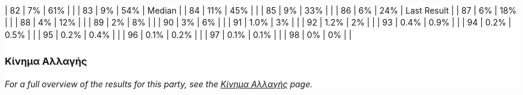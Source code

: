 | 82 | 7% | 61% |  |
| 83 | 9% | 54% | Median |
| 84 | 11% | 45% |  |
| 85 | 9% | 33% |  |
| 86 | 6% | 24% | Last Result |
| 87 | 6% | 18% |  |
| 88 | 4% | 12% |  |
| 89 | 2% | 8% |  |
| 90 | 3% | 6% |  |
| 91 | 1.0% | 3% |  |
| 92 | 1.2% | 2% |  |
| 93 | 0.4% | 0.9% |  |
| 94 | 0.2% | 0.5% |  |
| 95 | 0.2% | 0.4% |  |
| 96 | 0.1% | 0.2% |  |
| 97 | 0.1% | 0.1% |  |
| 98 | 0% | 0% |  |

### Κίνημα Αλλαγής

*For a full overview of the results for this party, see the [Κίνημα Αλλαγής](party-κίνημααλλαγής.html) page.*
